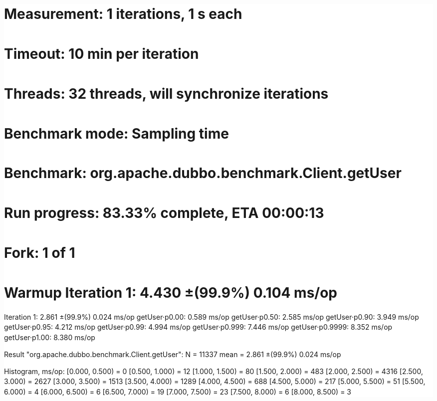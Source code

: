 # Measurement: 1 iterations, 1 s each
# Timeout: 10 min per iteration
# Threads: 32 threads, will synchronize iterations
# Benchmark mode: Sampling time
# Benchmark: org.apache.dubbo.benchmark.Client.getUser

# Run progress: 83.33% complete, ETA 00:00:13
# Fork: 1 of 1
# Warmup Iteration   1: 4.430 ±(99.9%) 0.104 ms/op
Iteration   1: 2.861 ±(99.9%) 0.024 ms/op
                 getUser·p0.00:   0.589 ms/op
                 getUser·p0.50:   2.585 ms/op
                 getUser·p0.90:   3.949 ms/op
                 getUser·p0.95:   4.212 ms/op
                 getUser·p0.99:   4.994 ms/op
                 getUser·p0.999:  7.446 ms/op
                 getUser·p0.9999: 8.352 ms/op
                 getUser·p1.00:   8.380 ms/op



Result "org.apache.dubbo.benchmark.Client.getUser":
  N = 11337
  mean =      2.861 ±(99.9%) 0.024 ms/op

  Histogram, ms/op:
    [0.000, 0.500) = 0 
    [0.500, 1.000) = 12 
    [1.000, 1.500) = 80 
    [1.500, 2.000) = 483 
    [2.000, 2.500) = 4316 
    [2.500, 3.000) = 2627 
    [3.000, 3.500) = 1513 
    [3.500, 4.000) = 1289 
    [4.000, 4.500) = 688 
    [4.500, 5.000) = 217 
    [5.000, 5.500) = 51 
    [5.500, 6.000) = 4 
    [6.000, 6.500) = 6 
    [6.500, 7.000) = 19 
    [7.000, 7.500) = 23 
    [7.500, 8.000) = 6 
    [8.000, 8.500) = 3 
